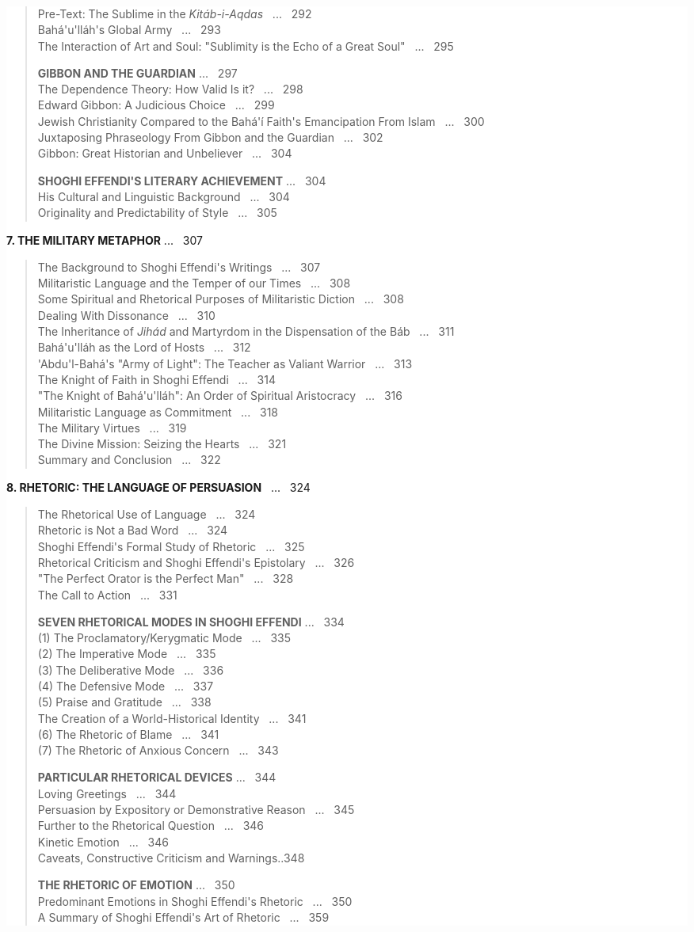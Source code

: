 > Pre-Text: The Sublime in the _Kitáb-i-Aqdas_   ...   292  
> Bahá'u'lláh's Global Army   ...   293  
> The Interaction of Art and Soul: "Sublimity is the Echo of a Great Soul"   ...   295
> 
> **GIBBON AND THE GUARDIAN** ...   297  
> The Dependence Theory: How Valid Is it?   ...   298  
> Edward Gibbon: A Judicious Choice   ...   299  
> Jewish Christianity Compared to the Bahá'í Faith's Emancipation From Islam   ...   300  
> Juxtaposing Phraseology From Gibbon and the Guardian   ...   302  
> Gibbon: Great Historian and Unbeliever   ...   304
> 
> **SHOGHI EFFENDI'S LITERARY ACHIEVEMENT** ...   304  
> His Cultural and Linguistic Background   ...   304  
> Originality and Predictability of Style   ...   305

**7\. THE MILITARY METAPHOR** ...   307

> The Background to Shoghi Effendi's Writings   ...   307  
> Militaristic Language and the Temper of our Times   ...   308  
> Some Spiritual and Rhetorical Purposes of Militaristic Diction   ...   308  
> Dealing With Dissonance   ...   310  
> The Inheritance of _Jihád_ and Martyrdom in the Dispensation of the Báb   ...   311  
> Bahá'u'lláh as the Lord of Hosts   ...   312  
> 'Abdu'l-Bahá's "Army of Light": The Teacher as Valiant Warrior   ...   313  
> The Knight of Faith in Shoghi Effendi   ...   314  
> "The Knight of Bahá'u'lláh": An Order of Spiritual Aristocracy   ...   316  
> Militaristic Language as Commitment   ...   318  
> The Military Virtues   ...   319  
> The Divine Mission: Seizing the Hearts   ...   321  
> Summary and Conclusion   ...   322

**8\. RHETORIC: THE LANGUAGE OF PERSUASION**   ...   324

> The Rhetorical Use of Language   ...   324  
> Rhetoric is Not a Bad Word   ...   324  
> Shoghi Effendi's Formal Study of Rhetoric   ...   325  
> Rhetorical Criticism and Shoghi Effendi's Epistolary   ...   326  
> "The Perfect Orator is the Perfect Man"   ...   328  
> The Call to Action   ...   331
> 
> **SEVEN RHETORICAL MODES IN SHOGHI EFFENDI** ...   334  
> (1) The Proclamatory/Kerygmatic Mode   ...   335  
> (2) The Imperative Mode   ...   335  
> (3) The Deliberative Mode   ...   336  
> (4) The Defensive Mode   ...   337  
> (5) Praise and Gratitude   ...   338  
> The Creation of a World-Historical Identity   ...   341  
> (6) The Rhetoric of Blame   ...   341  
> (7) The Rhetoric of Anxious Concern   ...   343
> 
> **PARTICULAR RHETORICAL DEVICES** ...   344  
> Loving Greetings   ...   344  
> Persuasion by Expository or Demonstrative Reason   ...   345  
> Further to the Rhetorical Question   ...   346  
> Kinetic Emotion   ...   346  
> Caveats, Constructive Criticism and Warnings..348
> 
> **THE RHETORIC OF EMOTION** ...   350  
> Predominant Emotions in Shoghi Effendi's Rhetoric   ...   350  
> A Summary of Shoghi Effendi's Art of Rhetoric   ...   359
